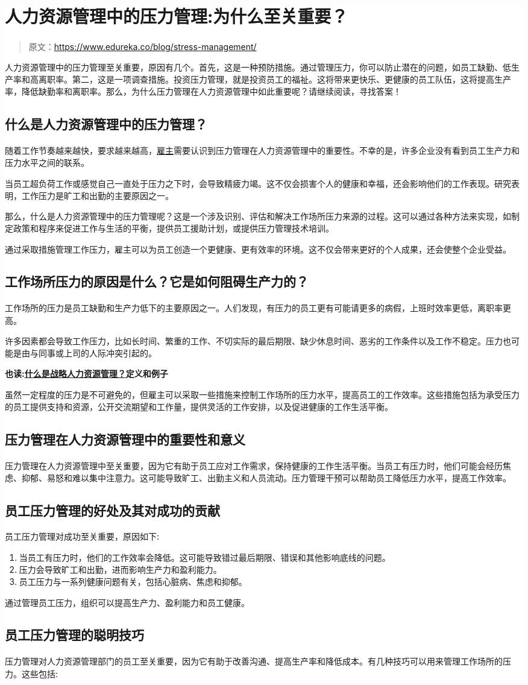# 人力资源管理中的压力管理:为什么至关重要？

> 原文：<https://www.edureka.co/blog/stress-management/>

人力资源管理中的压力管理至关重要，原因有几个。首先，这是一种预防措施。通过管理压力，你可以防止潜在的问题，如员工缺勤、低生产率和高离职率。第二，这是一项调查措施。投资压力管理，就是投资员工的福祉。这将带来更快乐、更健康的员工队伍，这将提高生产率，降低缺勤率和离职率。那么，为什么压力管理在人力资源管理中如此重要呢？请继续阅读，寻找答案！

## 什么是人力资源管理中的压力管理？

随着工作节奏越来越快，要求越来越高，[雇主](https://www.edureka.co/blog/employer-branding/)需要认识到压力管理在人力资源管理中的重要性。不幸的是，许多企业没有看到员工生产力和压力水平之间的联系。

当员工超负荷工作或感觉自己一直处于压力之下时，会导致精疲力竭。这不仅会损害个人的健康和幸福，还会影响他们的工作表现。研究表明，工作压力是旷工和出勤的主要原因之一。

那么，什么是人力资源管理中的压力管理呢？这是一个涉及识别、评估和解决工作场所压力来源的过程。这可以通过各种方法来实现，如制定政策和程序来促进工作与生活的平衡，提供员工援助计划，或提供压力管理技术培训。

通过采取措施管理工作压力，雇主可以为员工创造一个更健康、更有效率的环境。这不仅会带来更好的个人成果，还会使整个企业受益。

## 工作场所压力的原因是什么？它是如何阻碍生产力的？

工作场所的压力是员工缺勤和生产力低下的主要原因之一。人们发现，有压力的员工更有可能请更多的病假，上班时效率更低，离职率更高。

许多因素都会导致工作压力，比如长时间、繁重的工作、不切实际的最后期限、缺少休息时间、恶劣的工作条件以及工作不稳定。压力也可能是由与同事或上司的人际冲突引起的。

**也读:[什么是战略人力资源管理？](https://www.edureka.co/blog/strategic-human-resource-management)定义和例子**

虽然一定程度的压力是不可避免的，但雇主可以采取一些措施来控制工作场所的压力水平，提高员工的工作效率。这些措施包括为承受压力的员工提供支持和资源，公开交流期望和工作量，提供灵活的工作安排，以及促进健康的工作生活平衡。

## **压力管理在人力资源管理中的重要性和意义**

压力管理在人力资源管理中至关重要，因为它有助于员工应对工作需求，保持健康的工作生活平衡。当员工有压力时，他们可能会经历焦虑、抑郁、易怒和难以集中注意力。这可能导致旷工、出勤主义和人员流动。压力管理干预可以帮助员工降低压力水平，提高工作效率。

## **员工压力管理的好处及其对成功的贡献**

员工压力管理对成功至关重要，原因如下:

1.  当员工有压力时，他们的工作效率会降低。这可能导致错过最后期限、错误和其他影响底线的问题。
2.  压力会导致旷工和出勤，进而影响生产力和盈利能力。
3.  员工压力与一系列健康问题有关，包括心脏病、焦虑和抑郁。

通过管理员工压力，组织可以提高生产力、盈利能力和员工健康。

## **员工压力管理的聪明技巧**

压力管理对人力资源管理部门的员工至关重要，因为它有助于改善沟通、提高生产率和降低成本。有几种技巧可以用来管理工作场所的压力。这些包括:
